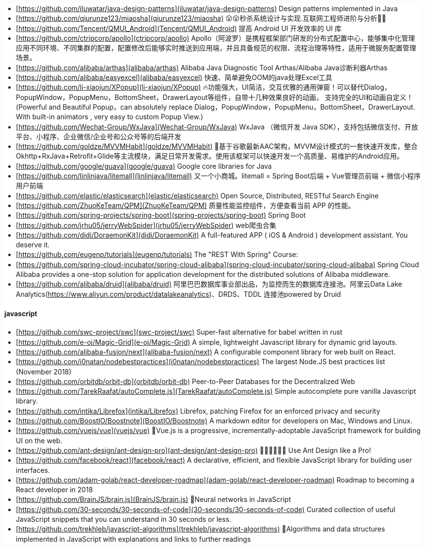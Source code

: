 * [https://github.com/iluwatar/java-design-patterns](iluwatar/java-design-patterns) Design patterns implemented in Java
* [https://github.com/qiurunze123/miaosha](qiurunze123/miaosha) 😮😮秒杀系统设计与实现.互联网工程师进阶与分析🙋🐓
* [https://github.com/Tencent/QMUI_Android](Tencent/QMUI_Android) 提高 Android UI 开发效率的 UI 库
* [https://github.com/ctripcorp/apollo](ctripcorp/apollo) Apollo（阿波罗）是携程框架部门研发的分布式配置中心，能够集中化管理应用不同环境、不同集群的配置，配置修改后能够实时推送到应用端，并且具备规范的权限、流程治理等特性，适用于微服务配置管理场景。
* [https://github.com/alibaba/arthas](alibaba/arthas) Alibaba Java Diagnostic Tool Arthas/Alibaba Java诊断利器Arthas
* [https://github.com/alibaba/easyexcel](alibaba/easyexcel) 快速、简单避免OOM的java处理Excel工具
* [https://github.com/li-xiaojun/XPopup](li-xiaojun/XPopup) 🔥功能强大，UI简洁，交互优雅的通用弹窗！可以替代Dialog，PopupWindow，PopupMenu，BottomSheet，DrawerLayout等组件，自带十几种效果良好的动画， 支持完全的UI和动画自定义！(Powerful and Beautiful Popup，can absolutely replace Dialog，PopupWindow，PopupMenu，BottomSheet，DrawerLayout. With built-in animators , very easy to custom Popup View.)
* [https://github.com/Wechat-Group/WxJava](Wechat-Group/WxJava) WxJava （微信开发 Java SDK），支持包括微信支付、开放平台、小程序、企业微信/企业号和公众号等的后端开发
* [https://github.com/goldze/MVVMHabit](goldze/MVVMHabit) 👕基于谷歌最新AAC架构，MVVM设计模式的一套快速开发库，整合Okhttp+RxJava+Retrofit+Glide等主流模块，满足日常开发需求。使用该框架可以快速开发一个高质量、易维护的Android应用。
* [https://github.com/google/guava](google/guava) Google core libraries for Java
* [https://github.com/linlinjava/litemall](linlinjava/litemall) 又一个小商城。litemall = Spring Boot后端 + Vue管理员前端 + 微信小程序用户前端
* [https://github.com/elastic/elasticsearch](elastic/elasticsearch) Open Source, Distributed, RESTful Search Engine
* [https://github.com/ZhuoKeTeam/QPM](ZhuoKeTeam/QPM) 质量性能监控组件，方便查看当前 APP 的性能。
* [https://github.com/spring-projects/spring-boot](spring-projects/spring-boot) Spring Boot
* [https://github.com/jrhu05/jerryWebSpider](jrhu05/jerryWebSpider) web爬虫合集
* [https://github.com/didi/DoraemonKit](didi/DoraemonKit) A full-featured APP ( iOS &amp; Android ) development assistant. You deserve it.
* [https://github.com/eugenp/tutorials](eugenp/tutorials) The "REST With Spring" Course:
* [https://github.com/spring-cloud-incubator/spring-cloud-alibaba](spring-cloud-incubator/spring-cloud-alibaba) Spring Cloud Alibaba provides a one-stop solution for application development for the distributed solutions of Alibaba middleware.
* [https://github.com/alibaba/druid](alibaba/druid) 阿里巴巴数据库事业部出品，为监控而生的数据库连接池。阿里云Data Lake Analytics(https://www.aliyun.com/product/datalakeanalytics)、DRDS、TDDL 连接池powered by Druid

#### javascript
* [https://github.com/swc-project/swc](swc-project/swc) Super-fast alternative for babel written in rust
* [https://github.com/e-oj/Magic-Grid](e-oj/Magic-Grid) A simple, lightweight Javascript library for dynamic grid layouts.
* [https://github.com/alibaba-fusion/next](alibaba-fusion/next) A configurable component library for web built on React.
* [https://github.com/i0natan/nodebestpractices](i0natan/nodebestpractices) The largest Node.JS best practices list (November 2018)
* [https://github.com/orbitdb/orbit-db](orbitdb/orbit-db) Peer-to-Peer Databases for the Decentralized Web
* [https://github.com/TarekRaafat/autoComplete.js](TarekRaafat/autoComplete.js) Simple autocomplete pure vanilla Javascript library.
* [https://github.com/intika/Librefox](intika/Librefox) Librefox, patching Firefox for an enforced privacy and security
* [https://github.com/BoostIO/Boostnote](BoostIO/Boostnote) A markdown editor for developers on Mac, Windows and Linux.
* [https://github.com/vuejs/vue](vuejs/vue) 🖖Vue.js is a progressive, incrementally-adoptable JavaScript framework for building UI on the web.
* [https://github.com/ant-design/ant-design-pro](ant-design/ant-design-pro) 👨🏻‍💻👩🏻‍💻 Use Ant Design like a Pro!
* [https://github.com/facebook/react](facebook/react) A declarative, efficient, and flexible JavaScript library for building user interfaces.
* [https://github.com/adam-golab/react-developer-roadmap](adam-golab/react-developer-roadmap) Roadmap to becoming a React developer in 2018
* [https://github.com/BrainJS/brain.js](BrainJS/brain.js) 🤖Neural networks in JavaScript
* [https://github.com/30-seconds/30-seconds-of-code](30-seconds/30-seconds-of-code) Curated collection of useful JavaScript snippets that you can understand in 30 seconds or less.
* [https://github.com/trekhleb/javascript-algorithms](trekhleb/javascript-algorithms) 📝Algorithms and data structures implemented in JavaScript with explanations and links to further readings